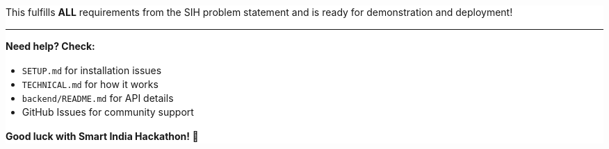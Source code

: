 This fulfills **ALL** requirements from the SIH problem statement and is ready for demonstration and deployment!

---

**Need help? Check:**
- `SETUP.md` for installation issues
- `TECHNICAL.md` for how it works
- `backend/README.md` for API details
- GitHub Issues for community support

**Good luck with Smart India Hackathon! 🚀**
